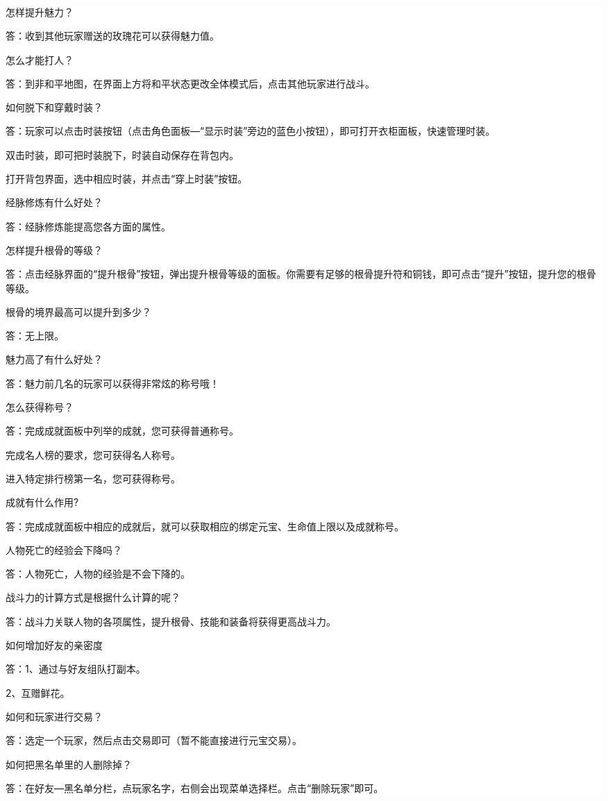 怎样提升魅力？

答：收到其他玩家赠送的玫瑰花可以获得魅力值。

怎么才能打人？

答：到非和平地图，在界面上方将和平状态更改全体模式后，点击其他玩家进行战斗。

如何脱下和穿戴时装？

答：玩家可以点击时装按钮（点击角色面板—“显示时装”旁边的蓝色小按钮），即可打开衣柜面板，快速管理时装。

双击时装，即可把时装脱下，时装自动保存在背包内。

打开背包界面，选中相应时装，并点击“穿上时装”按钮。

经脉修炼有什么好处？

答：经脉修炼能提高您各方面的属性。

怎样提升根骨的等级？

答：点击经脉界面的“提升根骨”按钮，弹出提升根骨等级的面板。你需要有足够的根骨提升符和铜钱，即可点击“提升”按钮，提升您的根骨等级。

根骨的境界最高可以提升到多少？

答：无上限。

魅力高了有什么好处？

答：魅力前几名的玩家可以获得非常炫的称号哦！

怎么获得称号？

答：完成成就面板中列举的成就，您可获得普通称号。

完成名人榜的要求，您可获得名人称号。

进入特定排行榜第一名，您可获得称号。

成就有什么作用?

答：完成成就面板中相应的成就后，就可以获取相应的绑定元宝、生命值上限以及成就称号。

人物死亡的经验会下降吗？

答：人物死亡，人物的经验是不会下降的。

战斗力的计算方式是根据什么计算的呢？

答：战斗力关联人物的各项属性，提升根骨、技能和装备将获得更高战斗力。

如何增加好友的亲密度

答：1、通过与好友组队打副本。

2、互赠鲜花。

如何和玩家进行交易？

答：选定一个玩家，然后点击交易即可（暂不能直接进行元宝交易）。

如何把黑名单里的人删除掉？

答：在好友—黑名单分栏，点玩家名字，右侧会出现菜单选择栏。点击“删除玩家”即可。
